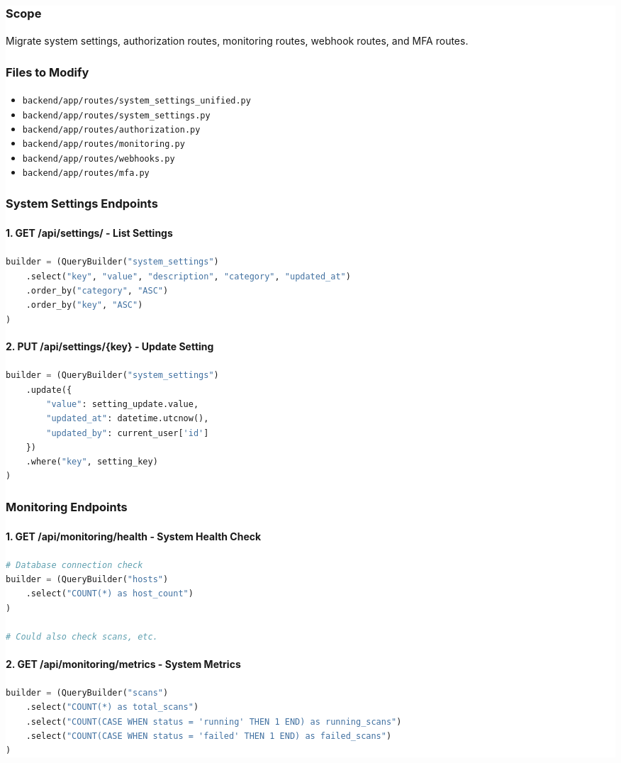 ### Scope
Migrate system settings, authorization routes, monitoring routes, webhook routes, and MFA routes.

### Files to Modify
- `backend/app/routes/system_settings_unified.py`
- `backend/app/routes/system_settings.py`
- `backend/app/routes/authorization.py`
- `backend/app/routes/monitoring.py`
- `backend/app/routes/webhooks.py`
- `backend/app/routes/mfa.py`

### System Settings Endpoints

#### 1. GET /api/settings/ - List Settings
```python
builder = (QueryBuilder("system_settings")
    .select("key", "value", "description", "category", "updated_at")
    .order_by("category", "ASC")
    .order_by("key", "ASC")
)
```

#### 2. PUT /api/settings/{key} - Update Setting
```python
builder = (QueryBuilder("system_settings")
    .update({
        "value": setting_update.value,
        "updated_at": datetime.utcnow(),
        "updated_by": current_user['id']
    })
    .where("key", setting_key)
)
```

### Monitoring Endpoints

#### 1. GET /api/monitoring/health - System Health Check
```python
# Database connection check
builder = (QueryBuilder("hosts")
    .select("COUNT(*) as host_count")
)

# Could also check scans, etc.
```

#### 2. GET /api/monitoring/metrics - System Metrics
```python
builder = (QueryBuilder("scans")
    .select("COUNT(*) as total_scans")
    .select("COUNT(CASE WHEN status = 'running' THEN 1 END) as running_scans")
    .select("COUNT(CASE WHEN status = 'failed' THEN 1 END) as failed_scans")
)
```
